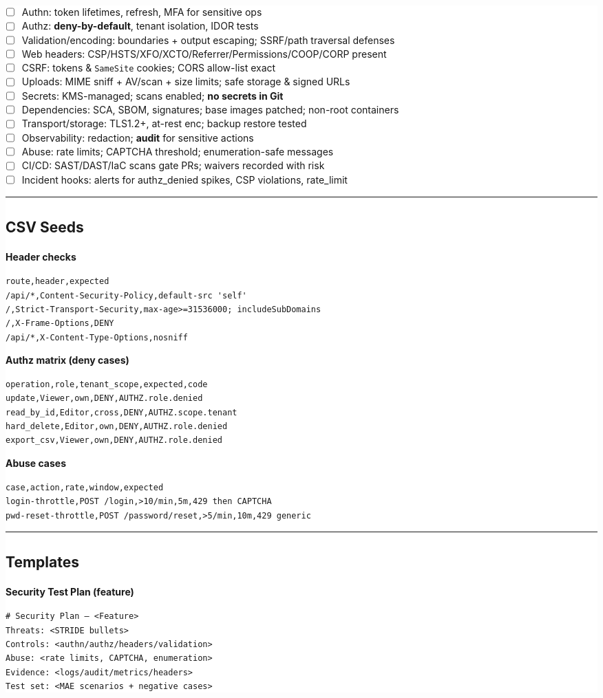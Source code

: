 - [ ] Authn: token lifetimes, refresh, MFA for sensitive ops  
- [ ] Authz: **deny-by-default**, tenant isolation, IDOR tests  
- [ ] Validation/encoding: boundaries + output escaping; SSRF/path traversal defenses  
- [ ] Web headers: CSP/HSTS/XFO/XCTO/Referrer/Permissions/COOP/CORP present  
- [ ] CSRF: tokens & `SameSite` cookies; CORS allow-list exact  
- [ ] Uploads: MIME sniff + AV/scan + size limits; safe storage & signed URLs  
- [ ] Secrets: KMS-managed; scans enabled; **no secrets in Git**  
- [ ] Dependencies: SCA, SBOM, signatures; base images patched; non-root containers  
- [ ] Transport/storage: TLS1.2+, at-rest enc; backup restore tested  
- [ ] Observability: redaction; **audit** for sensitive actions  
- [ ] Abuse: rate limits; CAPTCHA threshold; enumeration-safe messages  
- [ ] CI/CD: SAST/DAST/IaC scans gate PRs; waivers recorded with risk  
- [ ] Incident hooks: alerts for authz_denied spikes, CSP violations, rate_limit

---

## CSV Seeds

**Header checks**

```csv
route,header,expected
/api/*,Content-Security-Policy,default-src 'self'
/,Strict-Transport-Security,max-age>=31536000; includeSubDomains
/,X-Frame-Options,DENY
/api/*,X-Content-Type-Options,nosniff
```

**Authz matrix (deny cases)**

```csv
operation,role,tenant_scope,expected,code
update,Viewer,own,DENY,AUTHZ.role.denied
read_by_id,Editor,cross,DENY,AUTHZ.scope.tenant
hard_delete,Editor,own,DENY,AUTHZ.role.denied
export_csv,Viewer,own,DENY,AUTHZ.role.denied
```

**Abuse cases**

```csv
case,action,rate,window,expected
login-throttle,POST /login,>10/min,5m,429 then CAPTCHA
pwd-reset-throttle,POST /password/reset,>5/min,10m,429 generic
```

---

## Templates

**Security Test Plan (feature)**

```
# Security Plan — <Feature>
Threats: <STRIDE bullets>
Controls: <authn/authz/headers/validation>
Abuse: <rate limits, CAPTCHA, enumeration>
Evidence: <logs/audit/metrics/headers>
Test set: <MAE scenarios + negative cases>
```
